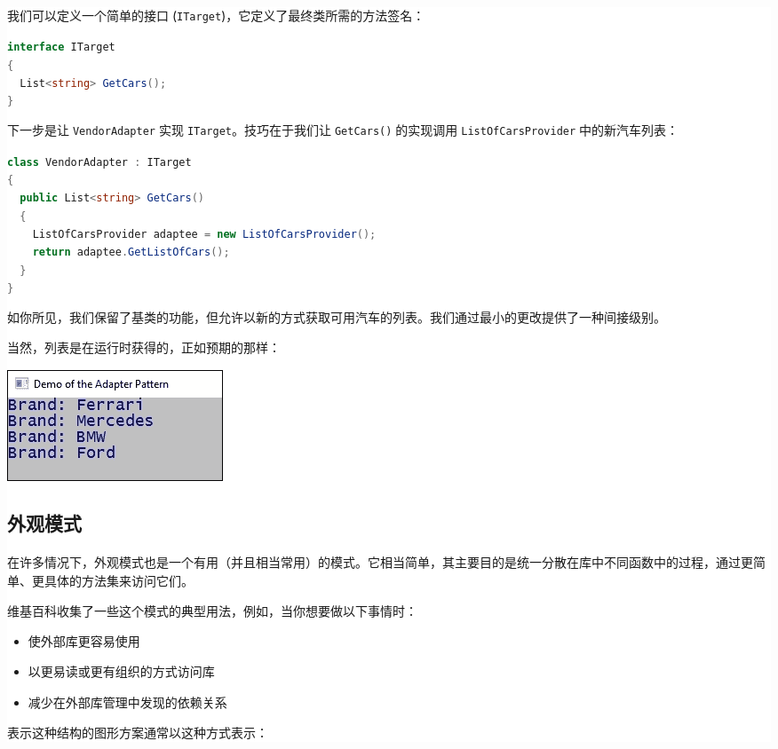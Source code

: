 我们可以定义一个简单的接口 (`ITarget`)，它定义了最终类所需的方法签名：

```cs
interface ITarget
{
  List<string> GetCars();
}
```

下一步是让 `VendorAdapter` 实现 `ITarget`。技巧在于我们让 `GetCars()` 的实现调用 `ListOfCarsProvider` 中的新汽车列表：

```cs
class VendorAdapter : ITarget
{
  public List<string> GetCars()
  {
    ListOfCarsProvider adaptee = new ListOfCarsProvider();
    return adaptee.GetListOfCars();
  }
}
```

如你所见，我们保留了基类的功能，但允许以新的方式获取可用汽车的列表。我们通过最小的更改提供了一种间接级别。

当然，列表是在运行时获得的，正如预期的那样：

![适配器模式](img/image00641.jpeg)

## 外观模式

在许多情况下，外观模式也是一个有用（并且相当常用）的模式。它相当简单，其主要目的是统一分散在库中不同函数中的过程，通过更简单、更具体的方法集来访问它们。

维基百科收集了一些这个模式的典型用法，例如，当你想要做以下事情时：

+   使外部库更容易使用

+   以更易读或更有组织的方式访问库

+   减少在外部库管理中发现的依赖关系

表示这种结构的图形方案通常以这种方式表示：
